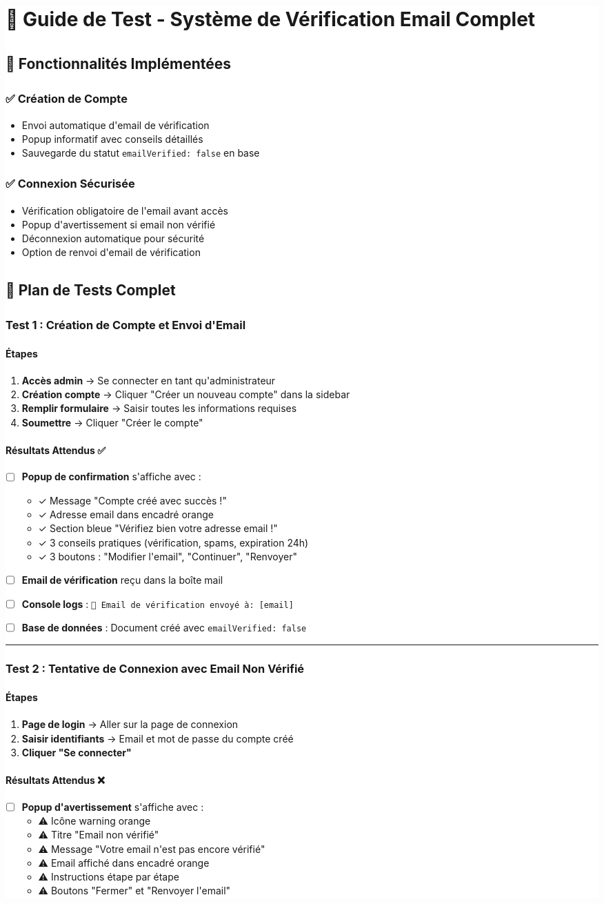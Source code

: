 # 📧 Guide de Test - Système de Vérification Email Complet

## 🎯 Fonctionnalités Implémentées

### ✅ **Création de Compte**
- Envoi automatique d'email de vérification
- Popup informatif avec conseils détaillés
- Sauvegarde du statut `emailVerified: false` en base

### ✅ **Connexion Sécurisée** 
- Vérification obligatoire de l'email avant accès
- Popup d'avertissement si email non vérifié
- Déconnexion automatique pour sécurité
- Option de renvoi d'email de vérification

## 🧪 Plan de Tests Complet

### **Test 1 : Création de Compte et Envoi d'Email**

#### Étapes
1. **Accès admin** → Se connecter en tant qu'administrateur
2. **Création compte** → Cliquer "Créer un nouveau compte" dans la sidebar
3. **Remplir formulaire** → Saisir toutes les informations requises
4. **Soumettre** → Cliquer "Créer le compte"

#### Résultats Attendus ✅
- [ ] **Popup de confirmation** s'affiche avec :
  - ✓ Message "Compte créé avec succès !"
  - ✓ Adresse email dans encadré orange
  - ✓ Section bleue "Vérifiez bien votre adresse email !"
  - ✓ 3 conseils pratiques (vérification, spams, expiration 24h)
  - ✓ 3 boutons : "Modifier l'email", "Continuer", "Renvoyer"

- [ ] **Email de vérification** reçu dans la boîte mail
- [ ] **Console logs** : `📧 Email de vérification envoyé à: [email]`
- [ ] **Base de données** : Document créé avec `emailVerified: false`

---

### **Test 2 : Tentative de Connexion avec Email Non Vérifié**

#### Étapes
1. **Page de login** → Aller sur la page de connexion
2. **Saisir identifiants** → Email et mot de passe du compte créé
3. **Cliquer "Se connecter"**

#### Résultats Attendus ❌
- [ ] **Popup d'avertissement** s'affiche avec :
  - ⚠️ Icône warning orange
  - ⚠️ Titre "Email non vérifié"
  - ⚠️ Message "Votre email n'est pas encore vérifié"
  - ⚠️ Email affiché dans encadré orange
  - ⚠️ Instructions étape par étape
  - ⚠️ Boutons "Fermer" et "Renvoyer l'email"
